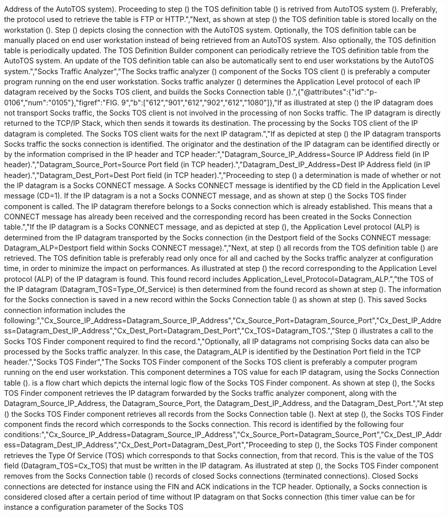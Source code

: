 Address of the AutoTOS system). Proceeding to step () the TOS definition table () is retrived from AutoTOS system (). Preferably, the protocol used to retrieve the table is FTP or HTTP.","Next, as shown at step () the TOS definition table is stored locally on the workstation (). Step () depicts closing the connection with the AutoTOS system. Optionally, the TOS definition table can be manually placed on end user workstation instead of being retrieved from an AutoTOS system. Also optionally, the TOS definition table is periodically updated. The TOS Definition Builder component can periodically retrieve the TOS definition table from the AutoTOS system. An update of the TOS definition table can also be automatically sent to end user workstations by the AutoTOS system.","Socks Traffic Analyzer","The Socks traffic analyzer () component of the Socks TOS client () is preferably a computer program running on the end user workstation. Socks traffic analyzer () determines the Application Level protocol of each IP datagram received by the Socks TOS client, and builds the Socks Connection table ().",{"@attributes":{"id":"p-0106","num":"0105"},"figref":"FIG. 9","b":["612","901","612","902","612","1080"]},"If as illustrated at step () the IP datagram does not transport Socks traffic, the Socks TOS client is not involved in the processing of non Socks traffic. The IP datagram is directly returned to the TCP\/IP Stack, which then sends it towards its destination. The processing by the Socks TOS client of the IP datagram is completed. The Socks TOS client waits for the next IP datagram.","If as depicted at step () the IP datagram transports Socks traffic the socks connection is identified. The originator and the destination of the IP datagram can be identified directly or by the information comprised in the IP header and TCP header:","Datagram_Source_IP_Address=Source IP Address field (in IP header).","Datagram_Source_Port=Source Port field (in TCP header).","Datagram_Dest_IP_Address=Dest IP Address field (in IP header).","Datagram_Dest_Port=Dest Port field (in TCP header).","Proceeding to step () a determination is made of whether or not the IP datagram is a Socks CONNECT message. A Socks CONNECT message is identified by the CD field in the Application Level message (CD=1). If the IP datagram is a not a Socks CONNECT message, and as shown at step () the Socks TOS finder component is called. The IP datagram therefore belongs to a Socks connection which is already established. This means that a CONNECT message has already been received and the corresponding record has been created in the Socks Connection table.","If the IP datagram is a Socks CONNECT message, and as depicted at step (), the Application Level protocol (ALP) is determined from the IP datagram transported by the Socks connection (in the Destport field of the Socks CONNECT message: Datagram_ALP=Destport field within Socks CONNECT message).","Next, at step () all records from the TOS definition table () are retrieved. The TOS definition table is preferably read only once for all and cached by the Socks traffic analyzer at configuration time, in order to minimize the impact on performances. As illustrated at step () the record corresponding to the Application Level protocol (ALP) of the IP datagram is found. This found record includes Application_Level_Protocol=Datagram_ALP.","the TOS of the IP datagram (Datagram_TOS=Type_Of_Service) is then determined from the found record as shown at step (). The information for the Socks connection is saved in a new record within the Socks Connection table () as shown at step (). This saved Socks connection information includes the following:","Cx_Source_IP_Address=Datagram_Source_IP_Address","Cx_Source_Port=Datagram_Source_Port","Cx_Dest_IP_Address=Datagram_Dest_IP_Address","Cx_Dest_Port=Datagram_Dest_Port","Cx_TOS=Datagram_TOS.","Step () illustrates a call to the Socks TOS Finder component required to find the record.","Optionally, all IP datagrams not comprising Socks data can also be processed by the Socks traffic analyzer. In this case, the Datagram_ALP is identified by the Destination Port field in the TCP header.","Socks TOS Finder","The Socks TOS Finder component of the Socks TOS client is preferably a computer program running on the end user workstation. This component determines a TOS value for each IP datagram, using the Socks Connection table ().  is a flow chart which depicts the internal logic flow of the Socks TOS Finder component. As shown at step (), the Socks TOS Finder component retrieves the IP datagram forwarded by the Socks traffic analyzer component, along with the Datagram_Source_IP_Address, the Datagram_Source_Port, the Datagram_Dest_IP_Address, and the Datagram_Dest_Port.","At step () the Socks TOS Finder component retrieves all records from the Socks Connection table (). Next at step (), the Socks TOS Finder component finds the record which corresponds to the Socks connection. This record is identified by the following four conditions:","Cx_Source_IP_Address=Datagram_Source_IP_Address","Cx_Source_Port=Datagram_Source_Port","Cx_Dest_IP_Address=Datagram_Dest_IP_Address","Cx_Dest_Port=Datagram_Dest_Port","Proceeding to step (), the Socks TOS Finder component retrieves the Type Of Service (TOS) which corresponds to that Socks connection, from that record. This is the value of the TOS field (Datagram_TOS=Cx_TOS) that must be written in the IP datagram. As illustrated at step (), the Socks TOS Finder component removes from the Socks Connection table () records of closed Socks connections (terminated connections). Closed Socks connections are detected for instance using the FIN and ACK indications in the TCP header. Optionally, a Socks connection is considered closed after a certain period of time without IP datagram on that Socks connection (this timer value can be for instance a configuration parameter of the Socks TOS